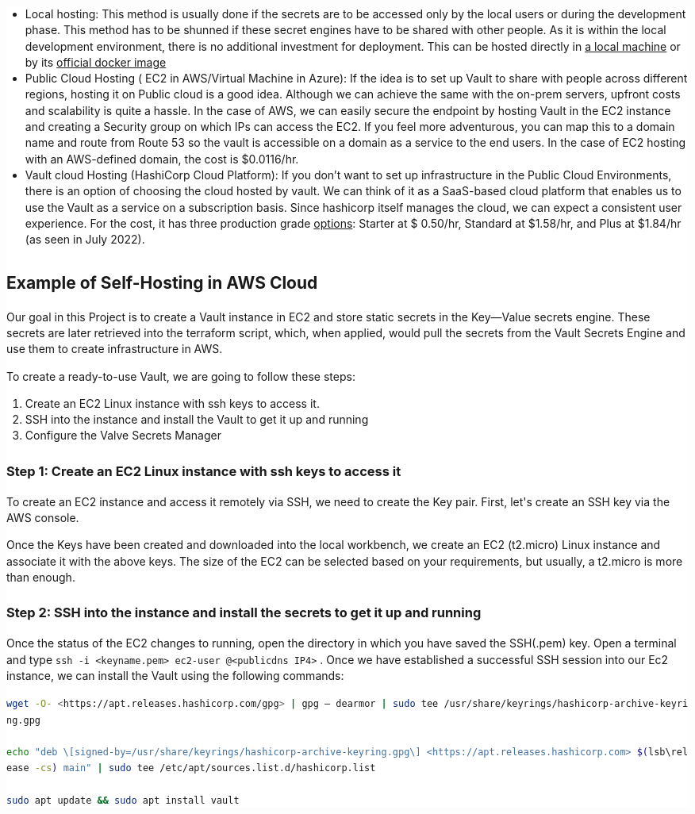 *   Local hosting: This method is usually done if the secrets are to be accessed only by the local users or during the development phase. This method has to be shunned if these secret engines have to be shared with other people. As it is within the local development environment, there is no additional investment for deployment. This can be hosted directly in [a local machine](https://www.vaultproject.io/downloads) or by its [official docker image](https://hub.docker.com/_/vault/)
*   Public Cloud Hosting ( EC2 in AWS/Virtual Machine in Azure): If the idea is to set up Vault to share with people across different regions, hosting it on Public cloud is a good idea. Although we can achieve the same with the on-prem servers, upfront costs and scalability is quite a hassle. In the case of AWS, we can easily secure the endpoint by hosting Vault in the EC2 instance and creating a Security group on which IPs can access the EC2. If you feel more adventurous, you can map this to a domain name and route from Route 53 so the vault is accessible on a domain as a service to the end users. In the case of EC2 hosting with an AWS-defined domain, the cost is $0.0116/hr.
*   Vault cloud Hosting (HashiCorp Cloud Platform): If you don’t want to set up infrastructure in the Public Cloud Environments, there is an option of choosing the cloud hosted by vault. We can think of it as a SaaS-based cloud platform that enables us to use the Vault as a service on a subscription basis. Since hashicorp itself manages the cloud, we can expect a consistent user experience. For the cost, it has three production grade [options](https://cloud.hashicorp.com/products/vault/pricing): Starter at $ 0.50/hr, Standard at $1.58/hr, and Plus at $1.84/hr (as seen in July 2022).

## Example of Self-Hosting in AWS Cloud


Our goal in this Project is to create a Vault instance in EC2 and store static secrets in the Key—Value secrets engine. These secrets are later retrieved into the terraform script, which, when applied, would pull the secrets from the Vault Secrets Engine and use them to create infrastructure in AWS.

To create a ready-to-use Vault, we are going to follow these steps:

1.  Create an EC2 Linux instance with ssh keys to access it.
2.  SSH into the instance and install the Vault to get it up and running
3.  Configure the Valve Secrets Manager

### Step 1: Create an EC2 Linux instance with ssh keys to access it


To create an EC2 instance and access it remotely via SSH, we need to create the Key pair. First, let's create an SSH key via the AWS console.

Once the Keys have been created and downloaded into the local workbench, we create an EC2 (t2.micro) Linux instance and associate it with the above keys. The size of the EC2 can be selected based on your requirements, but usually, a t2.micro is more than enough.

### Step 2: SSH into the instance and install the secrets to get it up and running


Once the status of the EC2 changes to running, open the directory in which you have saved the SSH(.pem) key. Open a terminal and type `ssh -i <keyname.pem> ec2-user @<publicdns IP4>` . Once we have established a successful SSH session into our Ec2 instance, we can install the Vault using the following commands:

```bash
wget -O- <https://apt.releases.hashicorp.com/gpg> | gpg — dearmor | sudo tee /usr/share/keyrings/hashicorp-archive-keyring.gpg  
  
echo "deb \[signed-by=/usr/share/keyrings/hashicorp-archive-keyring.gpg\] <https://apt.releases.hashicorp.com> $(lsb\release -cs) main" | sudo tee /etc/apt/sources.list.d/hashicorp.list  
  
sudo apt update && sudo apt install vault
```
